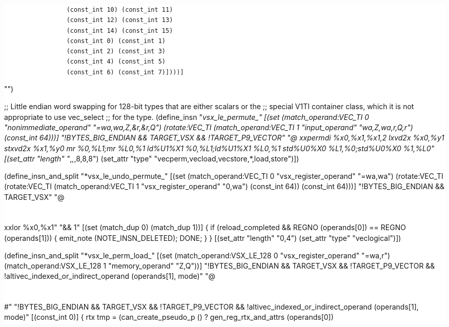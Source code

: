                      (const_int 10) (const_int 11)
                     (const_int 12) (const_int 13)
                     (const_int 14) (const_int 15)
                     (const_int 0) (const_int 1)
                     (const_int 2) (const_int 3)
                     (const_int 4) (const_int 5)
                     (const_int 6) (const_int 7)])))]
  "")

;; Little endian word swapping for 128-bit types that are either scalars or the
;; special V1TI container class, which it is not appropriate to use vec_select
;; for the type.
(define_insn "*vsx_le_permute_<mode>"
  [(set (match_operand:VEC_TI 0 "nonimmediate_operand" "=wa,wa,Z,&r,&r,Q")
	(rotate:VEC_TI
	 (match_operand:VEC_TI 1 "input_operand" "wa,Z,wa,r,Q,r")
	 (const_int 64)))]
  "!BYTES_BIG_ENDIAN && TARGET_VSX && !TARGET_P9_VECTOR"
  "@
   xxpermdi %x0,%x1,%x1,2
   lxvd2x %x0,%y1
   stxvd2x %x1,%y0
   mr %0,%L1\;mr %L0,%1
   ld%U1%X1 %0,%L1\;ld%U1%X1 %L0,%1
   std%U0%X0 %L1,%0\;std%U0%X0 %1,%L0"
  [(set_attr "length" "*,*,*,8,8,8")
   (set_attr "type" "vecperm,vecload,vecstore,*,load,store")])

(define_insn_and_split "*vsx_le_undo_permute_<mode>"
  [(set (match_operand:VEC_TI 0 "vsx_register_operand" "=wa,wa")
	(rotate:VEC_TI
	 (rotate:VEC_TI
	  (match_operand:VEC_TI 1 "vsx_register_operand" "0,wa")
	  (const_int 64))
	 (const_int 64)))]
  "!BYTES_BIG_ENDIAN && TARGET_VSX"
  "@
   #
   xxlor %x0,%x1"
  "&& 1"
  [(set (match_dup 0) (match_dup 1))]
{
  if (reload_completed && REGNO (operands[0]) == REGNO (operands[1]))
    {
      emit_note (NOTE_INSN_DELETED);
      DONE;
    }
}
  [(set_attr "length" "0,4")
   (set_attr "type" "veclogical")])

(define_insn_and_split "*vsx_le_perm_load_<mode>"
  [(set (match_operand:VSX_LE_128 0 "vsx_register_operand" "=wa,r")
        (match_operand:VSX_LE_128 1 "memory_operand" "Z,Q"))]
  "!BYTES_BIG_ENDIAN && TARGET_VSX && !TARGET_P9_VECTOR
   && !altivec_indexed_or_indirect_operand (operands[1], <MODE>mode)"
  "@
   #
   #"
  "!BYTES_BIG_ENDIAN && TARGET_VSX && !TARGET_P9_VECTOR
   && !altivec_indexed_or_indirect_operand (operands[1], <MODE>mode)"
  [(const_int 0)]
{
  rtx tmp = (can_create_pseudo_p ()
	     ? gen_reg_rtx_and_attrs (operands[0])